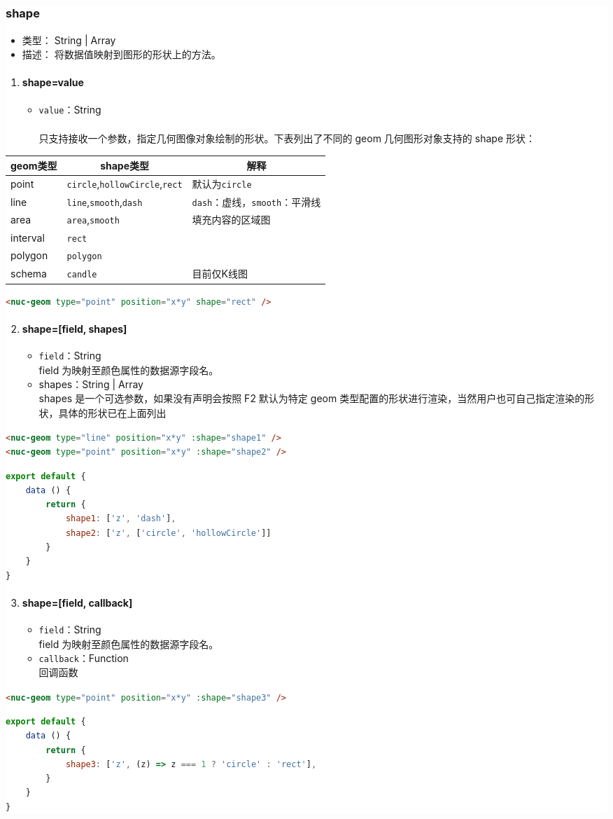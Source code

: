 ### shape
* 类型： String | Array
* 描述： 将数据值映射到图形的形状上的方法。

1. #### shape=value
    * `value`：String<br><br>只支持接收一个参数，指定几何图像对象绘制的形状。下表列出了不同的 geom 几何图形对象支持的 shape 形状：
    
| geom类型 | shape类型 | 解释 |
|----|----|----|
| point | `circle`,`hollowCircle`,`rect` | 默认为`circle` |
| line | `line`,`smooth`,`dash` | `dash`：虚线，`smooth`：平滑线 |
| area | `area`,`smooth` | 填充内容的区域图 |
| interval | `rect` | |
| polygon | `polygon` | |
| schema | `candle` | 目前仅K线图 |
```html
<nuc-geom type="point" position="x*y" shape="rect" />
```

2. #### shape=[field, shapes]
    * `field`：String<br>field 为映射至颜色属性的数据源字段名。
    * shapes：String | Array<br>shapes 是一个可选参数，如果没有声明会按照 F2 默认为特定 geom 类型配置的形状进行渲染，当然用户也可自己指定渲染的形状，具体的形状已在上面列出
```html
<nuc-geom type="line" position="x*y" :shape="shape1" />
<nuc-geom type="point" position="x*y" :shape="shape2" />
```
```javascript
export default {
    data () {
        return {
            shape1: ['z', 'dash'],
            shape2: ['z', ['circle', 'hollowCircle']]
        }
    }
}
```
3. #### shape=[field, callback]
    * `field`：String <br> field 为映射至颜色属性的数据源字段名。
    * `callback`：Function <br> 回调函数
```html
<nuc-geom type="point" position="x*y" :shape="shape3" />
```
```javascript
export default {
    data () {
        return {
            shape3: ['z', (z) => z === 1 ? 'circle' : 'rect'],
        }
    }
}
```
